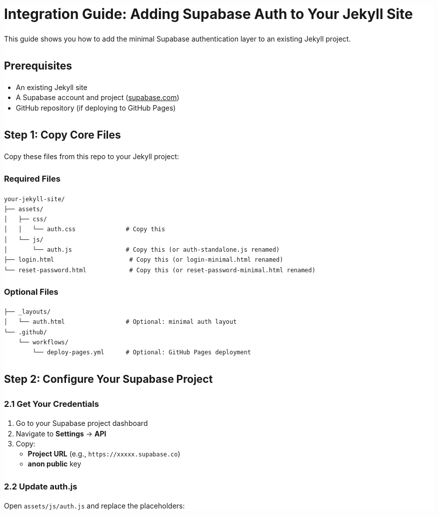 # Integration Guide: Adding Supabase Auth to Your Jekyll Site

This guide shows you how to add the minimal Supabase authentication layer to an existing Jekyll project.

## Prerequisites

- An existing Jekyll site
- A Supabase account and project ([supabase.com](https://supabase.com))
- GitHub repository (if deploying to GitHub Pages)

## Step 1: Copy Core Files

Copy these files from this repo to your Jekyll project:

### Required Files
```
your-jekyll-site/
├── assets/
│   ├── css/
│   │   └── auth.css              # Copy this
│   └── js/
│       └── auth.js               # Copy this (or auth-standalone.js renamed)
├── login.html                     # Copy this (or login-minimal.html renamed)
└── reset-password.html            # Copy this (or reset-password-minimal.html renamed)
```

### Optional Files
```
├── _layouts/
│   └── auth.html                 # Optional: minimal auth layout
└── .github/
    └── workflows/
        └── deploy-pages.yml      # Optional: GitHub Pages deployment
```

## Step 2: Configure Your Supabase Project

### 2.1 Get Your Credentials

1. Go to your Supabase project dashboard
2. Navigate to **Settings** → **API**
3. Copy:
   - **Project URL** (e.g., `https://xxxxx.supabase.co`)
   - **anon public** key

### 2.2 Update auth.js

Open `assets/js/auth.js` and replace the placeholders:
